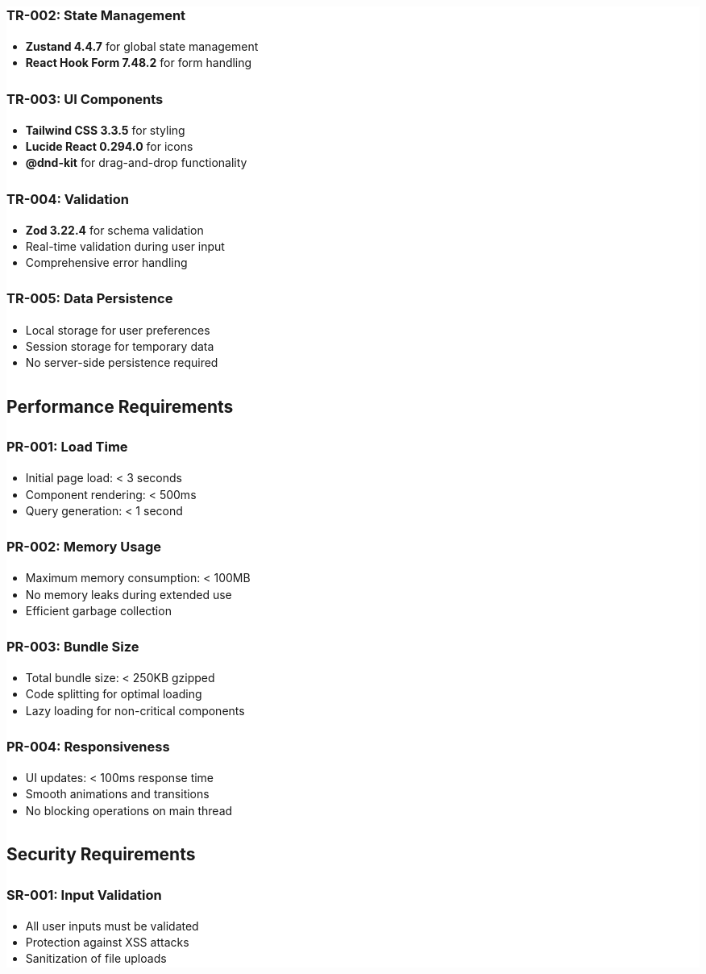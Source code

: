 ### TR-002: State Management
- **Zustand 4.4.7** for global state management
- **React Hook Form 7.48.2** for form handling

### TR-003: UI Components
- **Tailwind CSS 3.3.5** for styling
- **Lucide React 0.294.0** for icons
- **@dnd-kit** for drag-and-drop functionality

### TR-004: Validation
- **Zod 3.22.4** for schema validation
- Real-time validation during user input
- Comprehensive error handling

### TR-005: Data Persistence
- Local storage for user preferences
- Session storage for temporary data
- No server-side persistence required

## Performance Requirements

### PR-001: Load Time
- Initial page load: < 3 seconds
- Component rendering: < 500ms
- Query generation: < 1 second

### PR-002: Memory Usage
- Maximum memory consumption: < 100MB
- No memory leaks during extended use
- Efficient garbage collection

### PR-003: Bundle Size
- Total bundle size: < 250KB gzipped
- Code splitting for optimal loading
- Lazy loading for non-critical components

### PR-004: Responsiveness
- UI updates: < 100ms response time
- Smooth animations and transitions
- No blocking operations on main thread

## Security Requirements

### SR-001: Input Validation
- All user inputs must be validated
- Protection against XSS attacks
- Sanitization of file uploads
